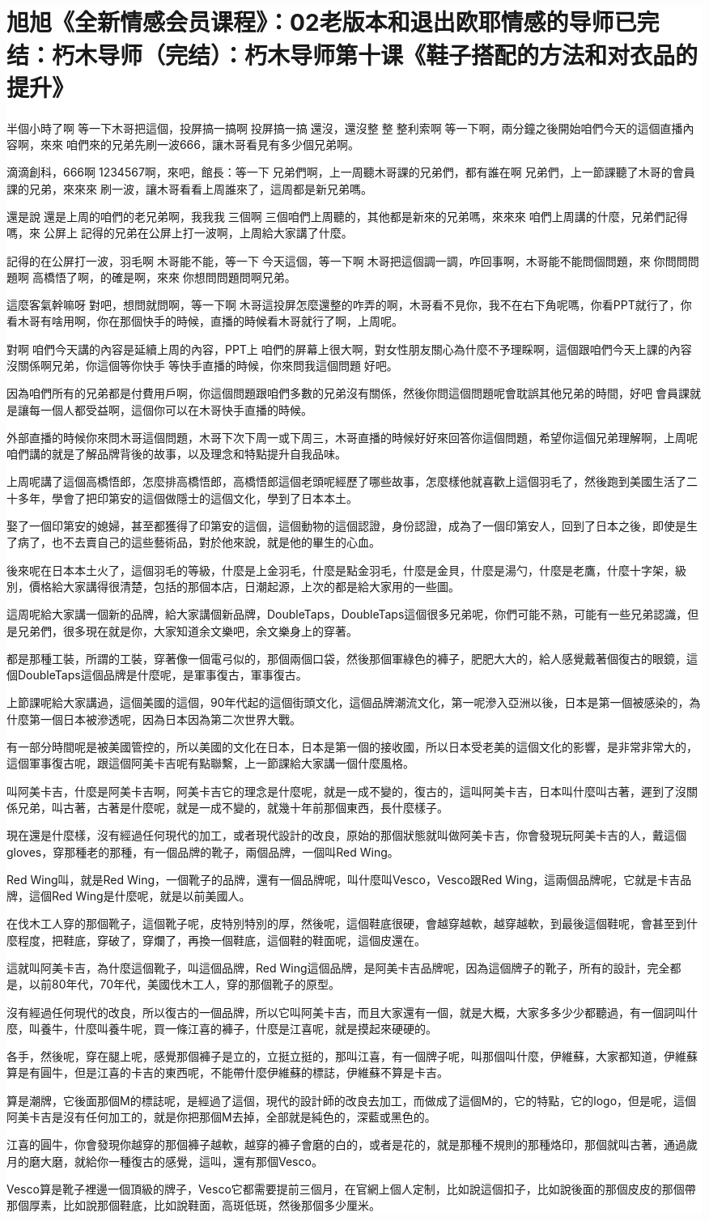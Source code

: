 # 旭旭《全新情感会员课程》：02老版本和退出欧耶情感的导师已完结：朽木导师（完结）：朽木导师第十课《鞋子搭配的方法和对衣品的提升》

半個小時了啊 等一下木哥把這個，投屏搞一搞啊 投屏搞一搞 還沒，還沒整 整 整利索啊 等一下啊，兩分鐘之後開始咱們今天的這個直播內容啊，來來 咱們來的兄弟先刷一波666，讓木哥看見有多少個兄弟啊。

滴滴創科，666啊 1234567啊，來吧，館長：等一下 兄弟們啊，上一周聽木哥課的兄弟們，都有誰在啊 兄弟們，上一節課聽了木哥的會員課的兄弟，來來來 刷一波，讓木哥看看上周誰來了，這周都是新兄弟嗎。

還是說 還是上周的咱們的老兄弟啊，我我我 三個啊 三個咱們上周聽的，其他都是新來的兄弟嗎，來來來 咱們上周講的什麼，兄弟們記得嗎，來 公屏上 記得的兄弟在公屏上打一波啊，上周給大家講了什麼。

記得的在公屏打一波，羽毛啊 木哥能不能，等一下 今天這個，等一下啊 木哥把這個調一調，咋回事啊，木哥能不能問個問題，來 你問問問題啊 高橋悟了啊，的確是啊，來來 你想問問題問啊兄弟。

這麼客氣幹嘛呀 對吧，想問就問啊，等一下啊 木哥這投屏怎麼還整的咋弄的啊，木哥看不見你，我不在右下角呢嗎，你看PPT就行了，你看木哥有啥用啊，你在那個快手的時候，直播的時候看木哥就行了啊，上周呢。

對啊 咱們今天講的內容是延續上周的內容，PPT上 咱們的屏幕上很大啊，對女性朋友關心為什麼不予理睬啊，這個跟咱們今天上課的內容沒關係啊兄弟，你這個等你快手 等快手直播的時候，你來問我這個問題 好吧。

因為咱們所有的兄弟都是付費用戶啊，你這個問題跟咱們多數的兄弟沒有關係，然後你問這個問題呢會耽誤其他兄弟的時間，好吧 會員課就是讓每一個人都受益啊，這個你可以在木哥快手直播的時候。

外部直播的時候你來問木哥這個問題，木哥下次下周一或下周三，木哥直播的時候好好來回答你這個問題，希望你這個兄弟理解啊，上周呢 咱們講的就是了解品牌背後的故事，以及理念和特點提升自我品味。

上周呢講了這個高橋悟郎，怎麼排高橋悟郎，高橋悟郎這個老頭呢經歷了哪些故事，怎麼樣他就喜歡上這個羽毛了，然後跑到美國生活了二十多年，學會了把印第安的這個做隱士的這個文化，學到了日本本土。

娶了一個印第安的媳婦，甚至都獲得了印第安的這個，這個動物的這個認證，身份認證，成為了一個印第安人，回到了日本之後，即使是生了病了，也不去賣自己的這些藝術品，對於他來說，就是他的畢生的心血。

後來呢在日本本土火了，這個羽毛的等級，什麼是上金羽毛，什麼是點金羽毛，什麼是金貝，什麼是湯勺，什麼是老鷹，什麼十字架，級別，價格給大家講得很清楚，包括的那個本店，日潮起源，上次的都是給大家用的一些圖。

這周呢給大家講一個新的品牌，給大家講個新品牌，DoubleTaps，DoubleTaps這個很多兄弟呢，你們可能不熟，可能有一些兄弟認識，但是兄弟們，很多現在就是你，大家知道余文樂吧，余文樂身上的穿著。

都是那種工裝，所謂的工裝，穿著像一個電弓似的，那個兩個口袋，然後那個軍綠色的褲子，肥肥大大的，給人感覺戴著個復古的眼鏡，這個DoubleTaps這個品牌是什麼呢，是軍事復古，軍事復古。

上節課呢給大家講過，這個美國的這個，90年代起的這個街頭文化，這個品牌潮流文化，第一呢滲入亞洲以後，日本是第一個被感染的，為什麼第一個日本被滲透呢，因為日本因為第二次世界大戰。

有一部分時間呢是被美國管控的，所以美國的文化在日本，日本是第一個的接收國，所以日本受老美的這個文化的影響，是非常非常大的，這個軍事復古呢，跟這個阿美卡吉呢有點聯繫，上一節課給大家講一個什麼風格。

叫阿美卡吉，什麼是阿美卡吉啊，阿美卡吉它的理念是什麼呢，就是一成不變的，復古的，這叫阿美卡吉，日本叫什麼叫古著，遲到了沒關係兄弟，叫古著，古著是什麼呢，就是一成不變的，就幾十年前那個東西，長什麼樣子。

現在還是什麼樣，沒有經過任何現代的加工，或者現代設計的改良，原始的那個狀態就叫做阿美卡吉，你會發現玩阿美卡吉的人，戴這個gloves，穿那種老的那種，有一個品牌的靴子，兩個品牌，一個叫Red Wing。

Red Wing叫，就是Red Wing，一個靴子的品牌，還有一個品牌呢，叫什麼叫Vesco，Vesco跟Red Wing，這兩個品牌呢，它就是卡吉品牌，這個Red Wing是什麼呢，就是以前美國人。

在伐木工人穿的那個靴子，這個靴子呢，皮特別特別的厚，然後呢，這個鞋底很硬，會越穿越軟，越穿越軟，到最後這個鞋呢，會甚至到什麼程度，把鞋底，穿破了，穿爛了，再換一個鞋底，這個鞋的鞋面呢，這個皮還在。

這就叫阿美卡吉，為什麼這個靴子，叫這個品牌，Red Wing這個品牌，是阿美卡吉品牌呢，因為這個牌子的靴子，所有的設計，完全都是，以前80年代，70年代，美國伐木工人，穿的那個靴子的原型。

沒有經過任何現代的改良，所以復古的一個品牌，所以它叫阿美卡吉，而且大家還有一個，就是大概，大家多多少少都聽過，有一個詞叫什麼，叫養牛，什麼叫養牛呢，買一條江喜的褲子，什麼是江喜呢，就是摸起來硬硬的。

各手，然後呢，穿在腿上呢，感覺那個褲子是立的，立挺立挺的，那叫江喜，有一個牌子呢，叫那個叫什麼，伊維蘇，大家都知道，伊維蘇算是有圓牛，但是江喜的卡吉的東西呢，不能帶什麼伊維蘇的標誌，伊維蘇不算是卡吉。

算是潮牌，它後面那個M的標誌呢，是經過了這個，現代的設計師的改良去加工，而做成了這個M的，它的特點，它的logo，但是呢，這個阿美卡吉是沒有任何加工的，就是你把那個M去掉，全部就是純色的，深藍或黑色的。

江喜的圓牛，你會發現你越穿的那個褲子越軟，越穿的褲子會磨的白的，或者是花的，就是那種不規則的那種烙印，那個就叫古著，通過歲月的磨大磨，就給你一種復古的感覺，這叫，還有那個Vesco。

Vesco算是靴子裡邊一個頂級的牌子，Vesco它都需要提前三個月，在官網上個人定制，比如說這個扣子，比如說後面的那個皮皮的那個帶那個厚素，比如說那個鞋底，比如說鞋面，高斑低斑，然後那個多少厘米。
